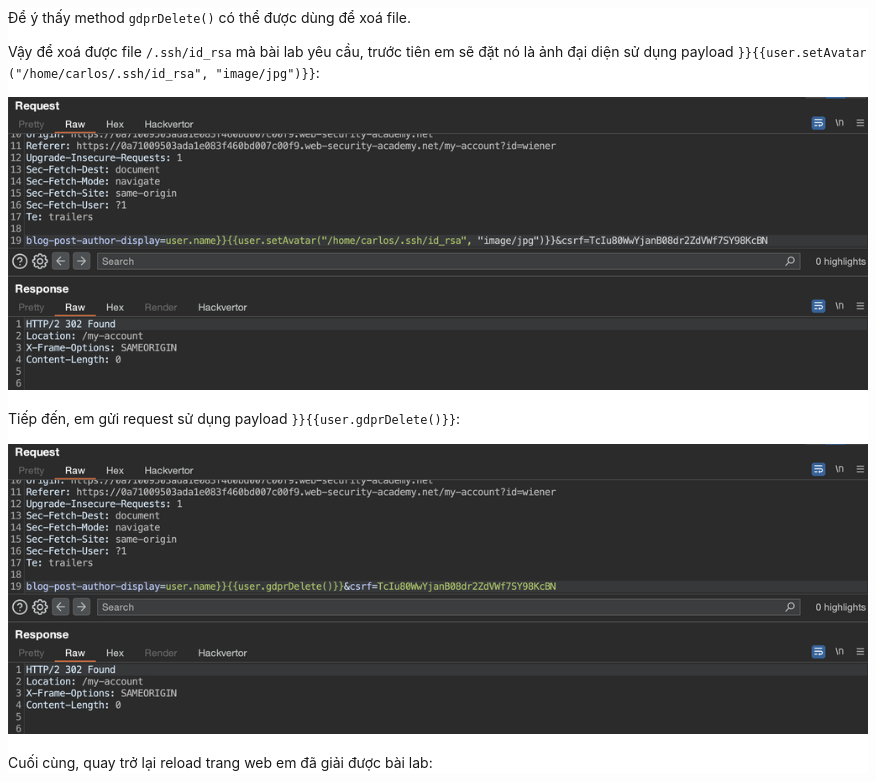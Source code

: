 
Để ý thấy method `gdprDelete()` có thể được dùng để xoá file.

Vậy để xoá được file `/.ssh/id_rsa` mà bài lab yêu cầu, trước tiên em sẽ đặt nó là ảnh đại diện sử dụng payload ``}}{{user.setAvatar("/home/carlos/.ssh/id_rsa", "image/jpg")}}``:

![lab-7-14](images/lab-7/lab-7-14.png)

Tiếp đến, em gửi request sử dụng payload `}}{{user.gdprDelete()}}`:

![lab-7-15](images/lab-7/lab-7-15.png)

Cuối cùng, quay trở lại reload trang web em đã giải được bài lab:
